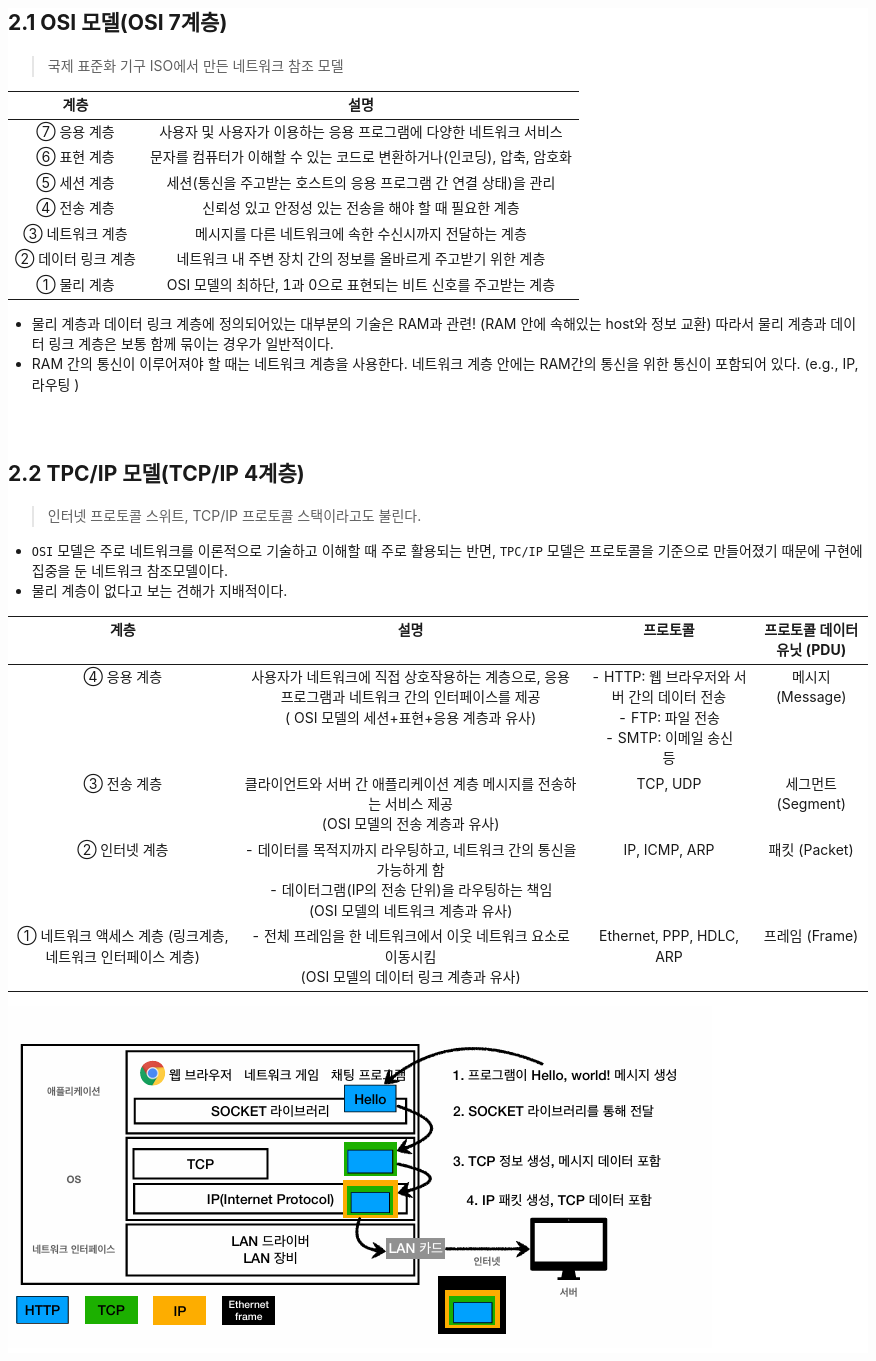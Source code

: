 ## 2.1 OSI 모델(OSI 7계층)

> 국제 표준화 기구 ISO에서 만든 네트워크 참조 모델

|        계층        |                                  설명                                  |
| :----------------: | :--------------------------------------------------------------------: |
|    ⑦ 응용 계층     |   사용자 및 사용자가 이용하는 응용 프로그램에 다양한 네트워크 서비스   |
|    ⑥ 표현 계층     | 문자를 컴퓨터가 이해할 수 있는 코드로 변환하거나(인코딩), 압축, 암호화 |
|    ⑤ 세션 계층     |    세션(통신을 주고받는 호스트의 응용 프로그램 간 연결 상태)을 관리    |
|    ④ 전송 계층     |         신뢰성 있고 안정성 있는 전송을 해야 할 때 필요한 계층          |
|  ③ 네트워크 계층   |         메시지를 다른 네트워크에 속한 수신시까지 전달하는 계층         |
| ② 데이터 링크 계층 |     네트워크 내 주변 장치 간의 정보를 올바르게 주고받기 위한 계층      |
|    ① 물리 계층     |    OSI 모델의 최하단, 1과 0으로 표현되는 비트 신호를 주고받는 계층     |

- 물리 계층과 데이터 링크 계층에 정의되어있는 대부분의 기술은 RAM과 관련! (RAM 안에 속해있는 host와 정보 교환) 따라서 물리 계층과 데이터 링크 계층은 보통 함께 묶이는 경우가 일반적이다.
- RAM 간의 통신이 이루어져야 할 때는 네트워크 계층을 사용한다. 네트워크 계층 안에는 RAM간의 통신을 위한 통신이 포함되어 있다. (e.g., IP, 라우팅 )

<br>

## 2.2 TPC/IP 모델(TCP/IP 4계층)

> 인터넷 프로토콜 스위트, TCP/IP 프로토콜 스택이라고도 불린다.

- `OSI` 모델은 주로 네트워크를 이론적으로 기술하고 이해할 때 주로 활용되는 반면, `TPC/IP` 모델은 프로토콜을 기준으로 만들어졌기 때문에 구현에 집중을 둔 네트워크 참조모델이다.
- 물리 계층이 없다고 보는 견해가 지배적이다.

|                            계층                             |                                                                            설명                                                                            |                                             프로토콜                                             | 프로토콜 데이터 유닛 (PDU) |
| :---------------------------------------------------------: | :--------------------------------------------------------------------------------------------------------------------------------------------------------: | :----------------------------------------------------------------------------------------------: | :------------------------: |
|                         ④ 응용 계층                         |        사용자가 네트워크에 직접 상호작용하는 계층으로, 응용 프로그램과 네트워크 간의 인터페이스를 제공 <br>( OSI 모델의 세션+표현+응용 계층과 유사)        | - HTTP: 웹 브라우저와 서버 간의 데이터 전송<br> - FTP: 파일 전송 <br> - SMTP: 이메일 송신 <br>등 |      메시지 (Message)      |
|                         ③ 전송 계층                         |                          클라이언트와 서버 간 애플리케이션 계층 메시지를 전송하는 서비스 제공 <br> (OSI 모델의 전송 계층과 유사)                           |                                             TCP, UDP                                             |     세그먼트 (Segment)     |
|                        ② 인터넷 계층                        | - 데이터를 목적지까지 라우팅하고, 네트워크 간의 통신을 가능하게 함<br>- 데이터그램(IP의 전송 단위)을 라우팅하는 책임<br> (OSI 모델의 네트워크 계층과 유사) |                                          IP, ICMP, ARP                                           |       패킷 (Packet)        |
| ① 네트워크 액세스 계층 (링크계층, 네트워크 인터페이스 계층) |                           - 전체 프레임을 한 네트워크에서 이웃 네트워크 요소로 이동시킴<BR> (OSI 모델의 데이터 링크 계층과 유사)                           |                                     Ethernet, PPP, HDLC, ARP                                     |       프레임 (Frame)       |

![](/assets/images/2024/2024-12-30-21-31-05.png)

